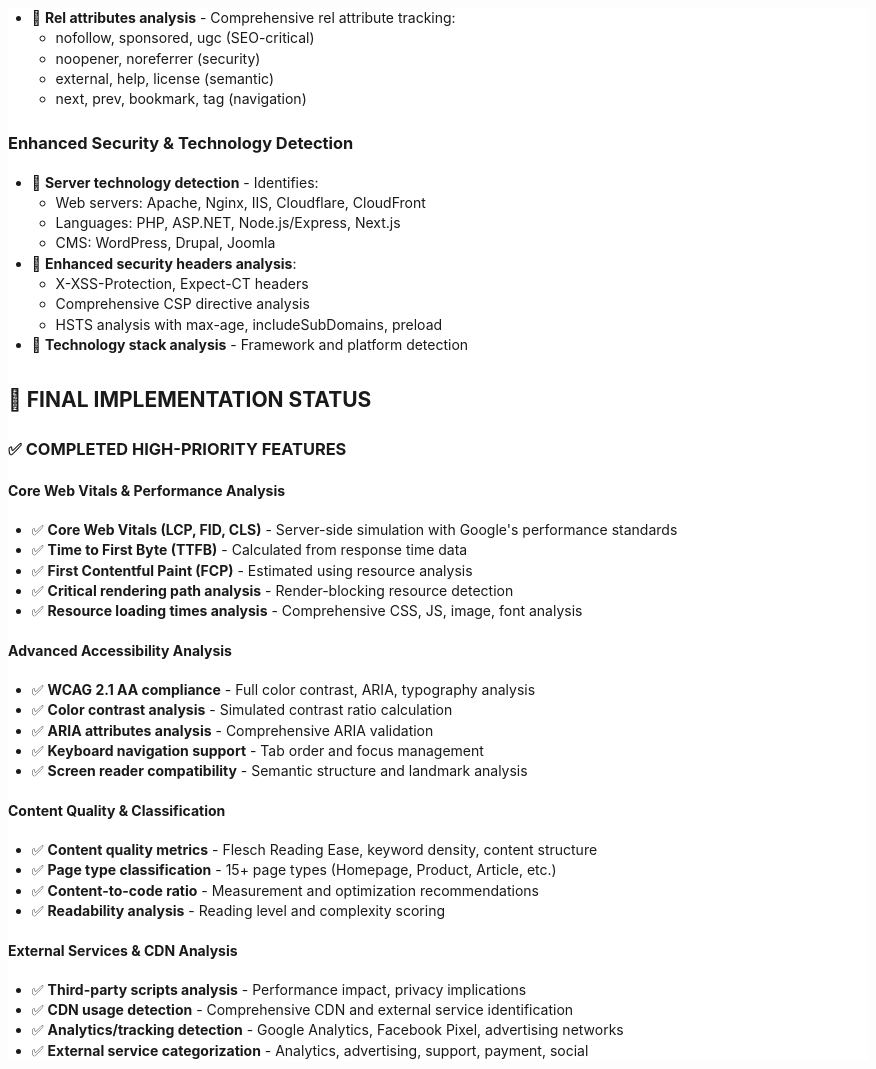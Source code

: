 - 🔄 **Rel attributes analysis** - Comprehensive rel attribute tracking:
  - nofollow, sponsored, ugc (SEO-critical)
  - noopener, noreferrer (security)
  - external, help, license (semantic)
  - next, prev, bookmark, tag (navigation)

### Enhanced Security & Technology Detection

- 🔄 **Server technology detection** - Identifies:
  - Web servers: Apache, Nginx, IIS, Cloudflare, CloudFront
  - Languages: PHP, ASP.NET, Node.js/Express, Next.js
  - CMS: WordPress, Drupal, Joomla
- 🔄 **Enhanced security headers analysis**:
  - X-XSS-Protection, Expect-CT headers
  - Comprehensive CSP directive analysis
  - HSTS analysis with max-age, includeSubDomains, preload
- 🔄 **Technology stack analysis** - Framework and platform detection

## 🎯 FINAL IMPLEMENTATION STATUS

### ✅ COMPLETED HIGH-PRIORITY FEATURES

#### Core Web Vitals & Performance Analysis

- ✅ **Core Web Vitals (LCP, FID, CLS)** - Server-side simulation with Google's performance standards
- ✅ **Time to First Byte (TTFB)** - Calculated from response time data
- ✅ **First Contentful Paint (FCP)** - Estimated using resource analysis
- ✅ **Critical rendering path analysis** - Render-blocking resource detection
- ✅ **Resource loading times analysis** - Comprehensive CSS, JS, image, font analysis

#### Advanced Accessibility Analysis

- ✅ **WCAG 2.1 AA compliance** - Full color contrast, ARIA, typography analysis
- ✅ **Color contrast analysis** - Simulated contrast ratio calculation
- ✅ **ARIA attributes analysis** - Comprehensive ARIA validation
- ✅ **Keyboard navigation support** - Tab order and focus management
- ✅ **Screen reader compatibility** - Semantic structure and landmark analysis

#### Content Quality & Classification

- ✅ **Content quality metrics** - Flesch Reading Ease, keyword density, content structure
- ✅ **Page type classification** - 15+ page types (Homepage, Product, Article, etc.)
- ✅ **Content-to-code ratio** - Measurement and optimization recommendations
- ✅ **Readability analysis** - Reading level and complexity scoring

#### External Services & CDN Analysis

- ✅ **Third-party scripts analysis** - Performance impact, privacy implications
- ✅ **CDN usage detection** - Comprehensive CDN and external service identification
- ✅ **Analytics/tracking detection** - Google Analytics, Facebook Pixel, advertising networks
- ✅ **External service categorization** - Analytics, advertising, support, payment, social
